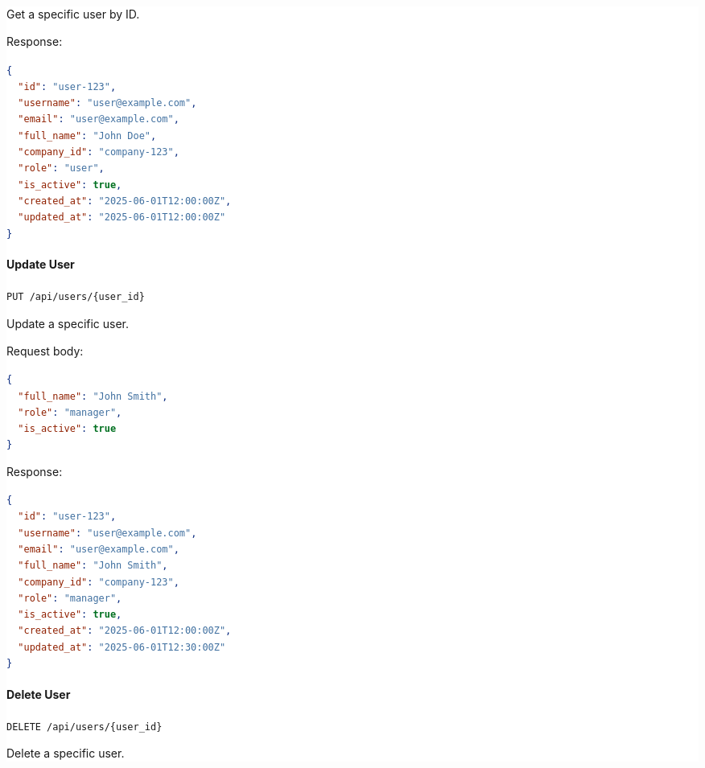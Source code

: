 Get a specific user by ID.

Response:
```json
{
  "id": "user-123",
  "username": "user@example.com",
  "email": "user@example.com",
  "full_name": "John Doe",
  "company_id": "company-123",
  "role": "user",
  "is_active": true,
  "created_at": "2025-06-01T12:00:00Z",
  "updated_at": "2025-06-01T12:00:00Z"
}
```

#### Update User

```
PUT /api/users/{user_id}
```

Update a specific user.

Request body:
```json
{
  "full_name": "John Smith",
  "role": "manager",
  "is_active": true
}
```

Response:
```json
{
  "id": "user-123",
  "username": "user@example.com",
  "email": "user@example.com",
  "full_name": "John Smith",
  "company_id": "company-123",
  "role": "manager",
  "is_active": true,
  "created_at": "2025-06-01T12:00:00Z",
  "updated_at": "2025-06-01T12:30:00Z"
}
```

#### Delete User

```
DELETE /api/users/{user_id}
```

Delete a specific user.

